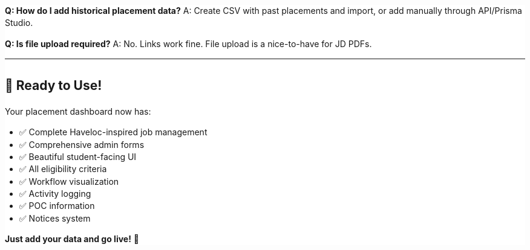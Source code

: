 **Q: How do I add historical placement data?**
A: Create CSV with past placements and import, or add manually through API/Prisma Studio.

**Q: Is file upload required?**
A: No. Links work fine. File upload is a nice-to-have for JD PDFs.

---

## 🎉 **Ready to Use!**

Your placement dashboard now has:
- ✅ Complete Haveloc-inspired job management
- ✅ Comprehensive admin forms
- ✅ Beautiful student-facing UI
- ✅ All eligibility criteria
- ✅ Workflow visualization
- ✅ Activity logging
- ✅ POC information
- ✅ Notices system

**Just add your data and go live!** 🚀
